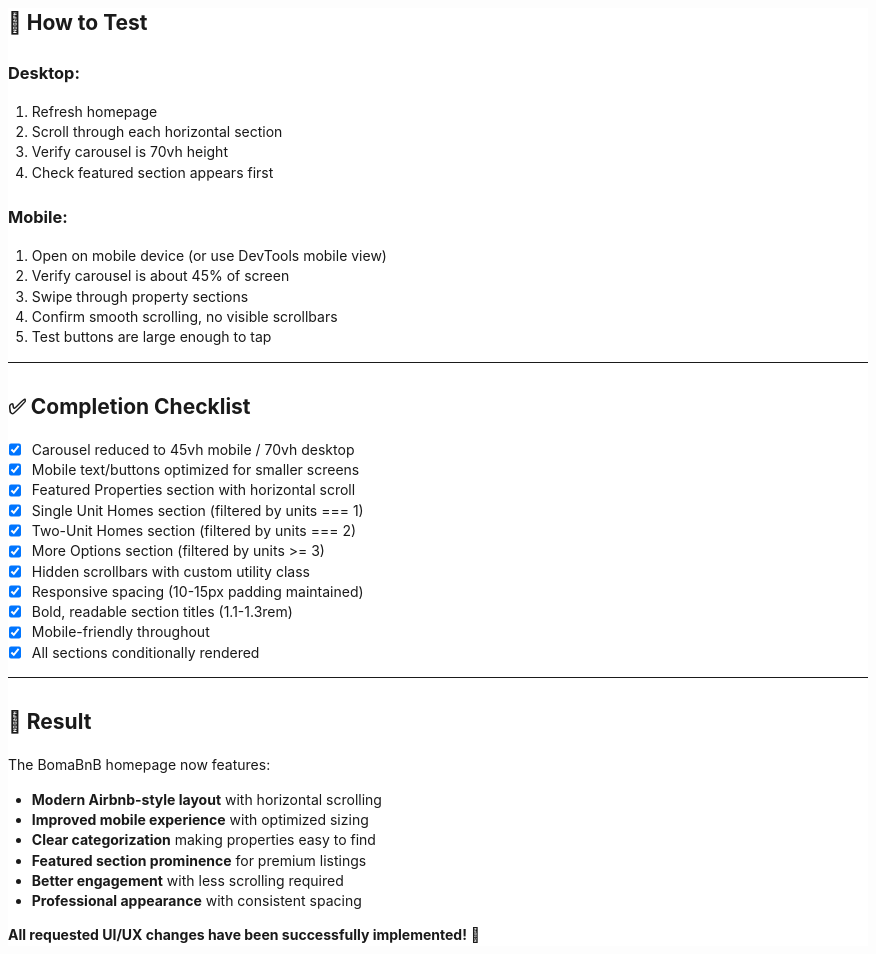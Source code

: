 
## 🔧 How to Test

### Desktop:
1. Refresh homepage
2. Scroll through each horizontal section
3. Verify carousel is 70vh height
4. Check featured section appears first

### Mobile:
1. Open on mobile device (or use DevTools mobile view)
2. Verify carousel is about 45% of screen
3. Swipe through property sections
4. Confirm smooth scrolling, no visible scrollbars
5. Test buttons are large enough to tap

---

## ✅ Completion Checklist

- [x] Carousel reduced to 45vh mobile / 70vh desktop
- [x] Mobile text/buttons optimized for smaller screens
- [x] Featured Properties section with horizontal scroll
- [x] Single Unit Homes section (filtered by units === 1)
- [x] Two-Unit Homes section (filtered by units === 2)
- [x] More Options section (filtered by units >= 3)
- [x] Hidden scrollbars with custom utility class
- [x] Responsive spacing (10-15px padding maintained)
- [x] Bold, readable section titles (1.1-1.3rem)
- [x] Mobile-friendly throughout
- [x] All sections conditionally rendered

---

## 🎉 Result

The BomaBnB homepage now features:
- **Modern Airbnb-style layout** with horizontal scrolling
- **Improved mobile experience** with optimized sizing
- **Clear categorization** making properties easy to find
- **Featured section prominence** for premium listings
- **Better engagement** with less scrolling required
- **Professional appearance** with consistent spacing

**All requested UI/UX changes have been successfully implemented!** 🚀
